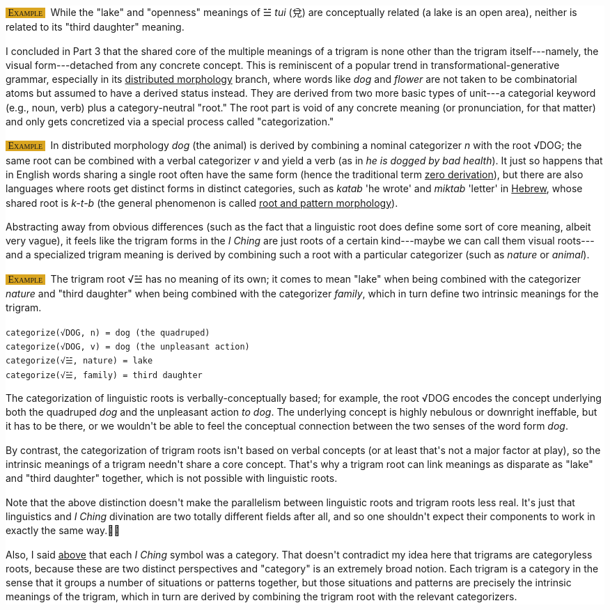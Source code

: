 <span style="font-family:serif; font-variant:small-caps; background-color:GoldenRod;">&nbsp;Example&nbsp;</span> &nbsp;While the "lake" and "openness" meanings of ☱ _tui_ (<span class="hanyu">兌</span>) are conceptually related (a lake is an open area), neither is related to its "third daughter" meaning.

I concluded in Part 3 that the shared core of the multiple meanings of a trigram is none other than the trigram itself---namely, the visual form---detached from any concrete concept. This is reminiscent of a popular trend in transformational-generative grammar, especially in its [distributed morphology](https://en.wikipedia.org/wiki/Distributed_morphology#Derivation) branch, where words like _dog_ and _flower_ are not taken to be combinatorial atoms but assumed to have a derived status instead. They are derived from two more basic types of unit---a categorial keyword (e.g., noun, verb) plus a category-neutral "root." The root part is void of any concrete meaning (or pronunciation, for that matter) and only gets concretized via a special process called "categorization."

<span style="font-family:serif; font-variant:small-caps; background-color:GoldenRod;">&nbsp;Example&nbsp;</span> &nbsp;In distributed morphology _dog_ (the animal) is derived by combining a nominal categorizer _n_ with the root √DOG; the same root can be combined with a verbal categorizer _v_ and yield a verb (as in _he is dogged by bad health_). It just so happens that in English words sharing a single root often have the same form (hence the traditional term [zero derivation](https://en.wikipedia.org/wiki/Conversion_(word_formation))), but there are also languages where roots get distinct forms in distinct categories, such as _katab_ 'he wrote' and _miktab_ 'letter' in [Hebrew](https://en.wikipedia.org/wiki/Semitic_root), whose shared root is _k-t-b_ (the general phenomenon is called [root and pattern morphology](https://www.britannica.com/topic/root-and-pattern-system)).

Abstracting away from obvious differences (such as the fact that a linguistic root does define some sort of core meaning, albeit very vague), it feels like the trigram forms in the _I Ching_ are just roots of a certain kind---maybe we can call them visual roots---and a specialized trigram meaning is derived by combining such a root with a particular categorizer (such as _nature_ or _animal_).

<span style="font-family:serif; font-variant:small-caps; background-color:GoldenRod;">&nbsp;Example&nbsp;</span> &nbsp;The trigram root √☱ has no meaning of its own; it comes to mean "lake" when being combined with the categorizer _nature_ and "third daughter" when being combined with the categorizer _family_, which in turn define two intrinsic meanings for the trigram.

```
categorize(√DOG, n) = dog (the quadruped)
categorize(√DOG, v) = dog (the unpleasant action)
categorize(√☱, nature) = lake
categorize(√☱, family) = third daughter
```

The categorization of linguistic roots is verbally-conceptually based; for example, the root √DOG encodes the concept underlying both the quadruped _dog_ and the unpleasant action _to dog_. The underlying concept is highly nebulous or downright ineffable, but it has to be there, or we wouldn't be able to feel the conceptual connection between the two senses of the word form _dog_.

By contrast, the categorization of trigram roots isn't based on verbal concepts (or at least that's not a major factor at play), so the intrinsic meanings of a trigram needn't share a core concept. That's why a trigram root can link meanings as disparate as "lake" and "third daughter" together, which is not possible with linguistic roots.

Note that the above distinction doesn't make the parallelism between linguistic roots and trigram roots less real. It's just that linguistics and _I Ching_ divination are two totally different fields after all, and so one shouldn't expect their components to work in exactly the same way.🤷‍♂️

Also, I said <a href="#cat">above</a> that each _I Ching_ symbol was a category. That doesn't contradict my idea here that trigrams are categoryless roots, because these are two distinct perspectives and "category" is an extremely broad notion. Each trigram is a category in the sense that it groups a number of situations or patterns together, but those situations and patterns are precisely the intrinsic meanings of the trigram, which in turn are derived by combining the trigram root with the relevant categorizers.
